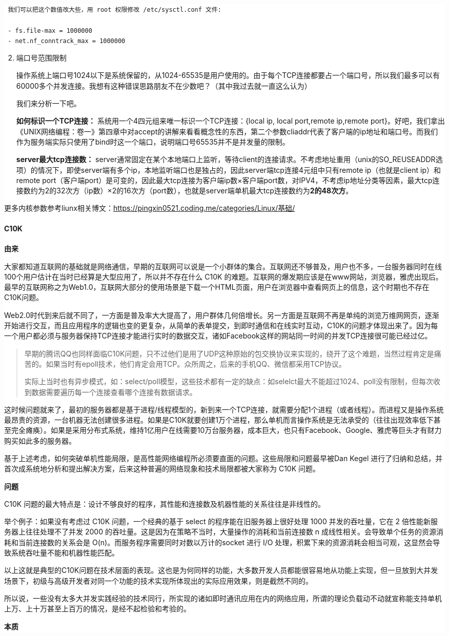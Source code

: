      我们可以把这个数值改大些，用 root 权限修改 /etc/sysctl.conf 文件:

     - fs.file-max = 1000000
     - net.nf_conntrack_max = 1000000
   
2. 端口号范围限制

   操作系统上端口号1024以下是系统保留的，从1024-65535是用户使用的。由于每个TCP连接都要占一个端口号，所以我们最多可以有60000多个并发连接。我想有这种错误思路朋友不在少数吧？（其中我过去就一直这么认为）

   我们来分析一下吧。

   **如何标识一个TCP连接：**
   系统用一个4四元组来唯一标识一个TCP连接：{local ip, local port,remote ip,remote port}。好吧，我们拿出《UNIX网络编程：卷一》第四章中对accept的讲解来看看概念性的东西，第二个参数cliaddr代表了客户端的ip地址和端口号。而我们作为服务端实际只使用了bind时这一个端口，说明端口号65535并不是并发量的限制。

   **server最大tcp连接数：**
   server通常固定在某个本地端口上监听，等待client的连接请求。不考虑地址重用（unix的SO_REUSEADDR选项）的情况下，即使server端有多个ip，本地监听端口也是独占的，因此server端tcp连接4元组中只有remote ip（也就是client ip）和remote port（客户端port）是可变的，因此最大tcp连接为客户端ip数×客户端port数，对IPV4，不考虑ip地址分类等因素，最大tcp连接数约为2的32次方（ip数）×2的16次方（port数），也就是server端单机最大tcp连接数约为**2的48次方**。

更多内核参数参考liunx相关博文：<https://pingxin0521.coding.me/categories/Linux/基础/>

#### C10K

**由来**

大家都知道互联网的基础就是网络通信，早期的互联网可以说是一个小群体的集合。互联网还不够普及，用户也不多，一台服务器同时在线100个用户估计在当时已经算是大型应用了，所以并不存在什么 C10K 的难题。互联网的爆发期应该是在www网站，浏览器，雅虎出现后。最早的互联网称之为Web1.0，互联网大部分的使用场景是下载一个HTML页面，用户在浏览器中查看网页上的信息，这个时期也不存在C10K问题。

Web2.0时代到来后就不同了，一方面是普及率大大提高了，用户群体几何倍增长。另一方面是互联网不再是单纯的浏览万维网网页，逐渐开始进行交互，而且应用程序的逻辑也变的更复杂，从简单的表单提交，到即时通信和在线实时互动，C10K的问题才体现出来了。因为每一个用户都必须与服务器保持TCP连接才能进行实时的数据交互，诸如Facebook这样的网站同一时间的并发TCP连接很可能已经过亿。

> 早期的腾讯QQ也同样面临C10K问题，只不过他们是用了UDP这种原始的包交换协议来实现的，绕开了这个难题，当然过程肯定是痛苦的。如果当时有epoll技术，他们肯定会用TCP。众所周之，后来的手机QQ、微信都采用TCP协议。
>
> 实际上当时也有异步模式，如：select/poll模型，这些技术都有一定的缺点：如selelct最大不能超过1024、poll没有限制，但每次收到数据需要遍历每一个连接查看哪个连接有数据请求。

这时候问题就来了，最初的服务器都是基于进程/线程模型的，新到来一个TCP连接，就需要分配1个进程（或者线程）。而进程又是操作系统最昂贵的资源，一台机器无法创建很多进程。如果是C10K就要创建1万个进程，那么单机而言操作系统是无法承受的（往往出现效率低下甚至完全瘫痪）。如果是采用分布式系统，维持1亿用户在线需要10万台服务器，成本巨大，也只有Facebook、Google、雅虎等巨头才有财力购买如此多的服务器。

基于上述考虑，如何突破单机性能局限，是高性能网络编程所必须要直面的问题。这些局限和问题最早被Dan Kegel 进行了归纳和总结，并首次成系统地分析和提出解决方案，后来这种普遍的网络现象和技术局限都被大家称为 C10K 问题。

**问题**

C10K 问题的最大特点是：设计不够良好的程序，其性能和连接数及机器性能的关系往往是非线性的。

举个例子：如果没有考虑过 C10K 问题，一个经典的基于 select 的程序能在旧服务器上很好处理 1000 并发的吞吐量，它在 2 倍性能新服务器上往往处理不了并发 2000 的吞吐量。这是因为在策略不当时，大量操作的消耗和当前连接数 n 成线性相关。会导致单个任务的资源消耗和当前连接数的关系会是 O(n)。而服务程序需要同时对数以万计的socket 进行 I/O 处理，积累下来的资源消耗会相当可观，这显然会导致系统吞吐量不能和机器性能匹配。

以上这就是典型的C10K问题在技术层面的表现。这也是为何同样的功能，大多数开发人员都能很容易地从功能上实现，但一旦放到大并发场景下，初级与高级开发者对同一个功能的技术实现所体现出的实际应用效果，则是截然不同的。

所以说，一些没有太多大并发实践经验的技术同行，所实现的诸如即时通讯应用在内的网络应用，所谓的理论负载动不动就宣称能支持单机上万、上十万甚至上百万的情况，是经不起检验和考验的。

**本质**
